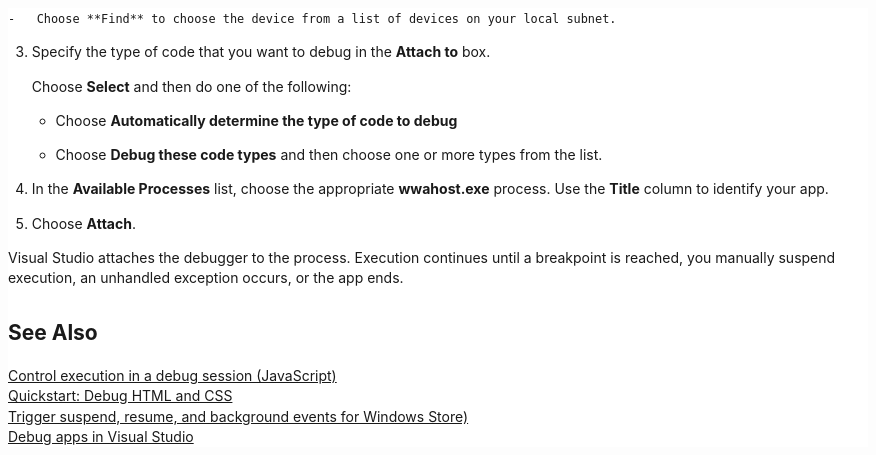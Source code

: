     -   Choose **Find** to choose the device from a list of devices on your local subnet.  
  
3.  Specify the type of code that you want to debug in the **Attach to** box.  
  
     Choose **Select** and then do one of the following:  
  
    -   Choose **Automatically determine the type of code to debug**  
  
    -   Choose **Debug these code types** and then choose one or more types from the list.  
  
4.  In the **Available Processes**  list, choose the appropriate **wwahost.exe** process. Use the **Title** column to identify your app.  
  
5.  Choose **Attach**.  
  
 Visual Studio attaches the debugger to the process. Execution continues until a breakpoint is reached, you manually suspend execution, an unhandled exception occurs, or the app ends.  
  
## See Also  
 [Control execution in a debug session (JavaScript)](../debugger/control-execution-of-a-store-app-in-a-visual-studio-debug-session-for-windows-store-apps-javascript.md)   
 [Quickstart: Debug HTML and CSS](../debugger/quickstart-debug-html-and-css.md)   
 [Trigger suspend, resume, and background events for Windows Store)](../debugger/how-to-trigger-suspend-resume-and-background-events-for-windows-store-apps-in-visual-studio.md)   
 [Debug apps in Visual Studio](../debugger/debug-store-apps-in-visual-studio.md)